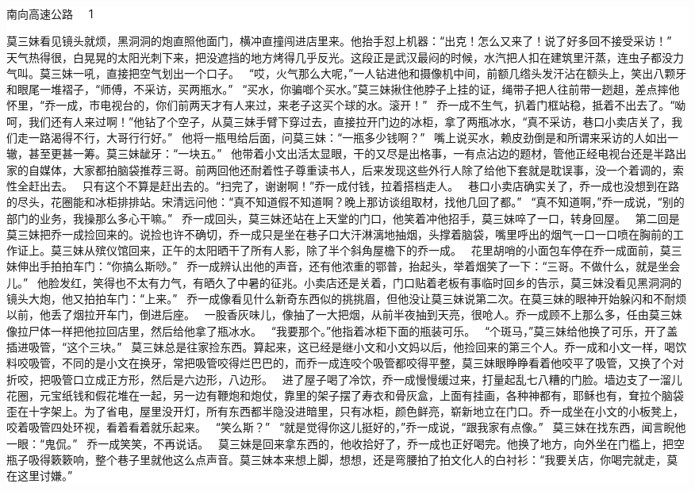 南向高速公路
 
 
1

莫三妹看见镜头就烦，黑洞洞的炮直照他面门，横冲直撞闯进店里来。他抬手怼上机器：“出克！怎么又来了！说了好多回不接受采访！” 
 
天气热得很，白晃晃的太阳光刺下来，把没遮挡的地方烤得几乎反光。这段正是武汉最闷的时候，水汽把人扣在建筑里汗蒸，连虫子都没力气叫。莫三妹一吼，直接把空气划出一个口子。
 
“哎，火气那么大呢，”一人钻进他和摄像机中间，前额几绺头发汗沾在额头上，笑出八颗牙和眼尾一堆褶子，“师傅，不采访，买两瓶水。”
 
“买水，你骗啷个买水。”莫三妹揪住他脖子上挂的证，绳带子把人往前带一趔趄，差点摔他怀里，“乔一成，市电视台的，你们前两天才有人来过，来老子这买个球的水。滚开！”
 
乔一成不生气，扒着门框站稳，抵着不出去了。“呦呵，我们还有人来过啊！”他钻了个空子，从莫三妹手臂下穿过去，直接拉开门边的冰柜，拿了两瓶冰水，“真不采访，巷口小卖店关了，我们走一路渴得不行，大哥行行好。”
 
他将一瓶甩给后面，问莫三妹：“一瓶多少钱啊？”
 
嘴上说买水，赖皮劲倒是和所谓来采访的人如出一辙，甚至更甚一筹。莫三妹龇牙：“一块五。”
 
他带着小文出活太显眼，干的又尽是出格事，一有点沾边的题材，管他正经电视台还是半路出家的自媒体，大家都拍脑袋推荐三哥。前两回他还耐着性子尊重读书人，后来发现这些外行人除了给他下套就是耽误事，没一个着调的，索性全赶出去。
 
只有这个不算是赶出去的。“扫完了，谢谢啊！”乔一成付钱，拉着搭档走人。
 
巷口小卖店确实关了，乔一成也没想到在路的尽头，花圈能和冰柜排排站。宋清远问他：“真不知道假不知道啊？晚上那访谈组取材，找他几回了都。”
 
“真不知道啊，”乔一成说，“别的部门的业务，我操那么多心干嘛。”
 
乔一成回头，莫三妹还站在上天堂的门口，他笑着冲他招手，莫三妹啐了一口，转身回屋。
 
第二回是莫三妹把乔一成捡回来的。说捡也许不确切，乔一成只是坐在巷子口大汗淋漓地抽烟，头撑着脑袋，嘴里呼出的烟气一口一口喷在胸前的工作证上。莫三妹从殡仪馆回来，正午的太阳晒干了所有人影，除了半个斜角屋檐下的乔一成。
 
花里胡哨的小面包车停在乔一成面前，莫三妹伸出手拍拍车门：“你搞么斯唦。”
 
乔一成辨认出他的声音，还有他浓重的鄂普，抬起头，举着烟笑了一下：“三哥。不做什么，就是坐会儿。”
 
他脸发红，笑得也不太有力气，有晒久了中暑的征兆。小卖店还是关着，门口贴着老板有事临时回乡的告示，莫三妹没看见黑洞洞的镜头大炮，他又拍拍车门：“上来。”
 
乔一成像看见什么新奇东西似的挑挑眉，但他没让莫三妹说第二次。在莫三妹的眼神开始躲闪和不耐烦以前，他丢了烟拉开车门，倒进后座。
 
一股香灰味儿，像抽了一大把烟，从前半夜抽到天亮，很呛人。乔一成顾不上那么多，任由莫三妹像拉尸体一样把他拉回店里，然后给他拿了瓶冰水。
 
“我要那个。”他指着冰柜下面的瓶装可乐。
 
“个斑马，”莫三妹给他换了可乐，开了盖插进吸管，“这个三块。”
 
莫三妹总是往家捡东西。算起来，这已经是继小文和小文妈以后，他捡回来的第三个人。乔一成和小文一样，喝饮料咬吸管，不同的是小文在换牙，常把吸管咬得烂巴巴的，而乔一成连咬个吸管都咬得平整，莫三妹眼睁睁看着他咬平了吸管，又换了个对折咬，把吸管口立成正方形，然后是六边形，八边形。
 
进了屋子喝了冷饮，乔一成慢慢缓过来，打量起乱七八糟的门脸。墙边支了一溜儿花圈，元宝纸钱和假花堆在一起，另一边有鞭炮和炮仗，靠里的架子摆了寿衣和骨灰盒，上面有挂画，各种神都有，耶稣也有，耷拉个脑袋歪在十字架上。为了省电，屋里没开灯，所有东西都半隐没进暗里，只有冰柜，颜色鲜亮，崭新地立在门口。乔一成坐在小文的小板凳上，咬着吸管四处环视，看着看着就乐起来。
 
“笑么斯？”
 
“就是觉得你这儿挺好的，”乔一成说，“跟我家有点像。”
 
莫三妹在找东西，闻言睨他一眼：“鬼侃。”
 
乔一成笑笑，不再说话。
 
莫三妹是回来拿东西的，他收拾好了，乔一成也正好喝完。他换了地方，向外坐在门槛上，把空瓶子吸得簌簌响，整个巷子里就他这么点声音。莫三妹本来想上脚，想想，还是弯腰拍了拍文化人的白衬衫：“我要关店，你喝完就走，莫在这里讨嫌。”
 
